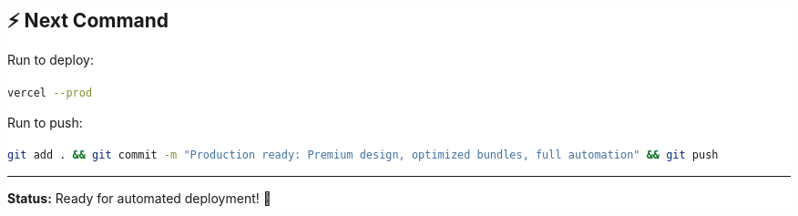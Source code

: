 
## ⚡ Next Command

Run to deploy:
```bash
vercel --prod
```

Run to push:
```bash
git add . && git commit -m "Production ready: Premium design, optimized bundles, full automation" && git push
```

---

**Status:** Ready for automated deployment! 🚀


